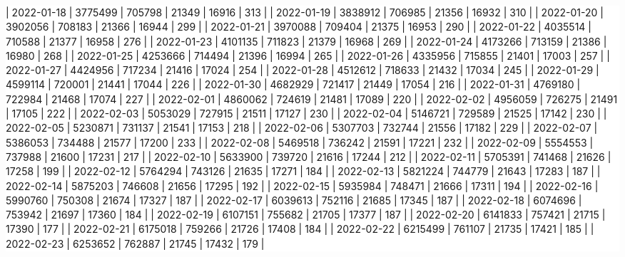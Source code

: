 | 2022-01-18 | 3775499 | 705798 | 21349 | 16916 | 313 |
| 2022-01-19 | 3838912 | 706985 | 21356 | 16932 | 310 |
| 2022-01-20 | 3902056 | 708183 | 21366 | 16944 | 299 |
| 2022-01-21 | 3970088 | 709404 | 21375 | 16953 | 290 |
| 2022-01-22 | 4035514 | 710588 | 21377 | 16958 | 276 |
| 2022-01-23 | 4101135 | 711823 | 21379 | 16968 | 269 |
| 2022-01-24 | 4173266 | 713159 | 21386 | 16980 | 268 |
| 2022-01-25 | 4253666 | 714494 | 21396 | 16994 | 265 |
| 2022-01-26 | 4335956 | 715855 | 21401 | 17003 | 257 |
| 2022-01-27 | 4424956 | 717234 | 21416 | 17024 | 254 |
| 2022-01-28 | 4512612 | 718633 | 21432 | 17034 | 245 |
| 2022-01-29 | 4599114 | 720001 | 21441 | 17044 | 226 |
| 2022-01-30 | 4682929 | 721417 | 21449 | 17054 | 216 |
| 2022-01-31 | 4769180 | 722984 | 21468 | 17074 | 227 |
| 2022-02-01 | 4860062 | 724619 | 21481 | 17089 | 220 |
| 2022-02-02 | 4956059 | 726275 | 21491 | 17105 | 222 |
| 2022-02-03 | 5053029 | 727915 | 21511 | 17127 | 230 |
| 2022-02-04 | 5146721 | 729589 | 21525 | 17142 | 230 |
| 2022-02-05 | 5230871 | 731137 | 21541 | 17153 | 218 |
| 2022-02-06 | 5307703 | 732744 | 21556 | 17182 | 229 |
| 2022-02-07 | 5386053 | 734488 | 21577 | 17200 | 233 |
| 2022-02-08 | 5469518 | 736242 | 21591 | 17221 | 232 |
| 2022-02-09 | 5554553 | 737988 | 21600 | 17231 | 217 |
| 2022-02-10 | 5633900 | 739720 | 21616 | 17244 | 212 |
| 2022-02-11 | 5705391 | 741468 | 21626 | 17258 | 199 |
| 2022-02-12 | 5764294 | 743126 | 21635 | 17271 | 184 |
| 2022-02-13 | 5821224 | 744779 | 21643 | 17283 | 187 |
| 2022-02-14 | 5875203 | 746608 | 21656 | 17295 | 192 |
| 2022-02-15 | 5935984 | 748471 | 21666 | 17311 | 194 |
| 2022-02-16 | 5990760 | 750308 | 21674 | 17327 | 187 |
| 2022-02-17 | 6039613 | 752116 | 21685 | 17345 | 187 |
| 2022-02-18 | 6074696 | 753942 | 21697 | 17360 | 184 |
| 2022-02-19 | 6107151 | 755682 | 21705 | 17377 | 187 |
| 2022-02-20 | 6141833 | 757421 | 21715 | 17390 | 177 |
| 2022-02-21 | 6175018 | 759266 | 21726 | 17408 | 184 |
| 2022-02-22 | 6215499 | 761107 | 21735 | 17421 | 185 |
| 2022-02-23 | 6253652 | 762887 | 21745 | 17432 | 179 |